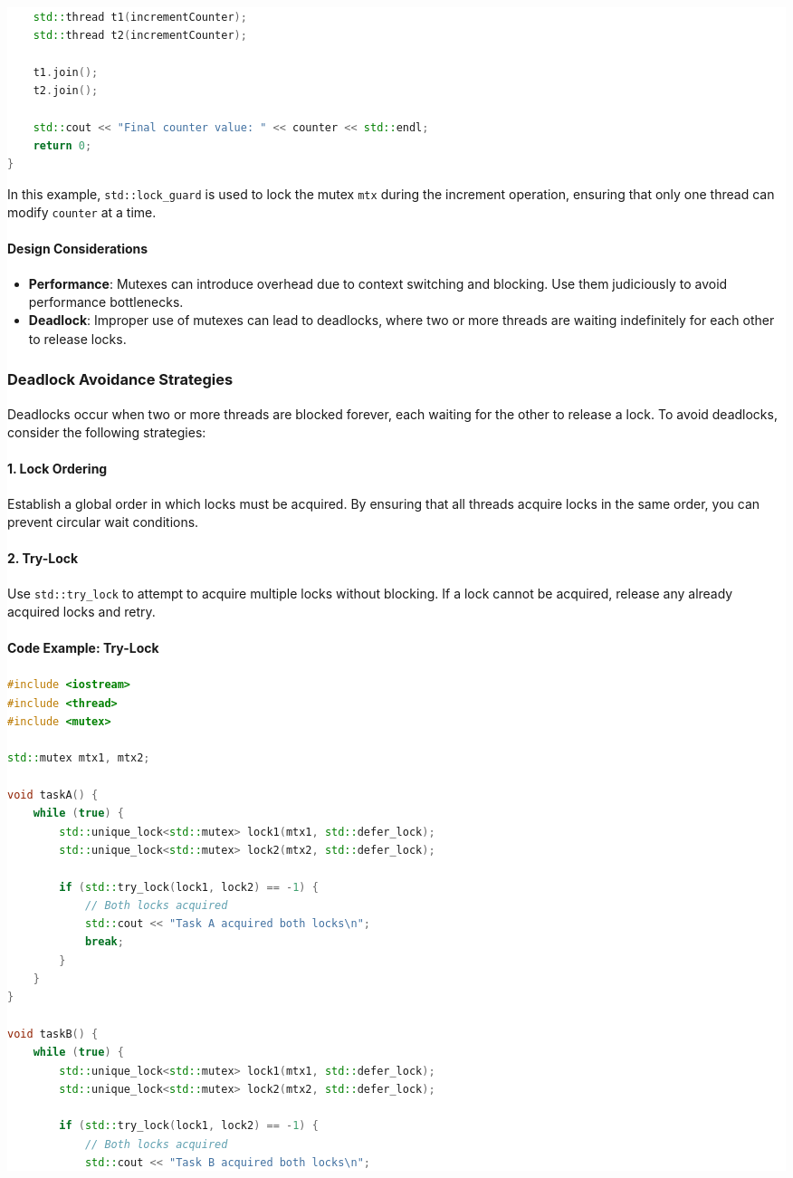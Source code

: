```cpp
    std::thread t1(incrementCounter);
    std::thread t2(incrementCounter);

    t1.join();
    t2.join();

    std::cout << "Final counter value: " << counter << std::endl;
    return 0;
}
```

In this example, `std::lock_guard` is used to lock the mutex `mtx` during the increment operation, ensuring that only one thread can modify `counter` at a time.

#### Design Considerations

- **Performance**: Mutexes can introduce overhead due to context switching and blocking. Use them judiciously to avoid performance bottlenecks.
- **Deadlock**: Improper use of mutexes can lead to deadlocks, where two or more threads are waiting indefinitely for each other to release locks.

### Deadlock Avoidance Strategies

Deadlocks occur when two or more threads are blocked forever, each waiting for the other to release a lock. To avoid deadlocks, consider the following strategies:

#### 1. Lock Ordering

Establish a global order in which locks must be acquired. By ensuring that all threads acquire locks in the same order, you can prevent circular wait conditions.

#### 2. Try-Lock

Use `std::try_lock` to attempt to acquire multiple locks without blocking. If a lock cannot be acquired, release any already acquired locks and retry.

#### Code Example: Try-Lock

```cpp
#include <iostream>
#include <thread>
#include <mutex>

std::mutex mtx1, mtx2;

void taskA() {
    while (true) {
        std::unique_lock<std::mutex> lock1(mtx1, std::defer_lock);
        std::unique_lock<std::mutex> lock2(mtx2, std::defer_lock);

        if (std::try_lock(lock1, lock2) == -1) {
            // Both locks acquired
            std::cout << "Task A acquired both locks\n";
            break;
        }
    }
}

void taskB() {
    while (true) {
        std::unique_lock<std::mutex> lock1(mtx1, std::defer_lock);
        std::unique_lock<std::mutex> lock2(mtx2, std::defer_lock);

        if (std::try_lock(lock1, lock2) == -1) {
            // Both locks acquired
            std::cout << "Task B acquired both locks\n";
```